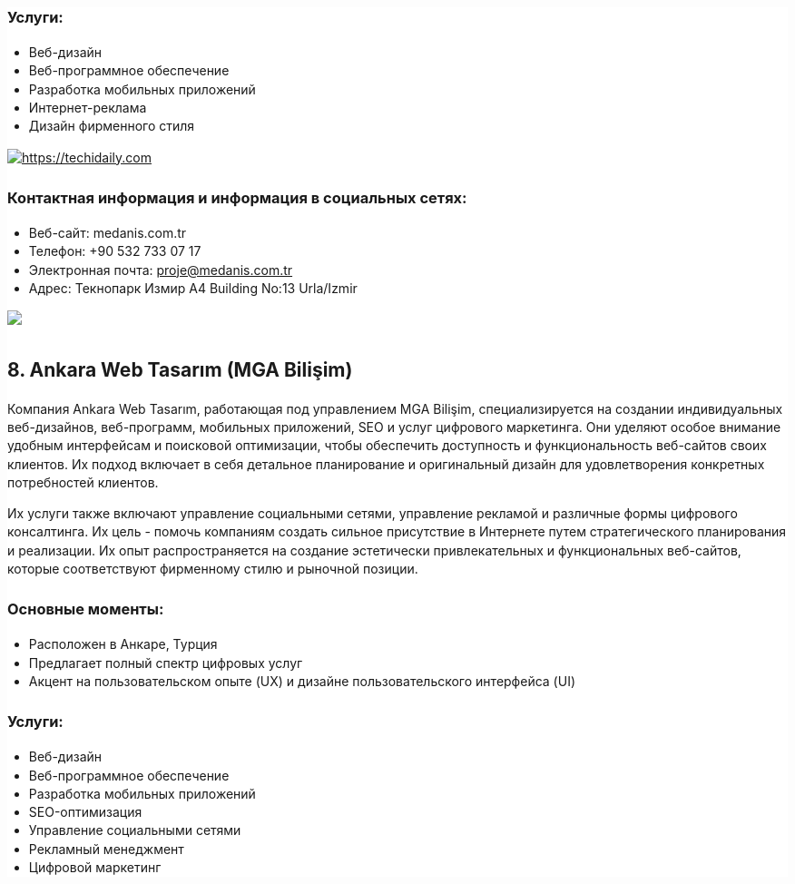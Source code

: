 ### Услуги:

* Веб-дизайн
* Веб-программное обеспечение
* Разработка мобильных приложений
* Интернет-реклама
* Дизайн фирменного стиля


<a href="https://ephamedtechinc.pxf.io/c/5597632/2137218/26400" target="_top" id="2137218">
  <img src="//a.impactradius-go.com/display-ad/26400-2137218" border="0" alt="https://techidaily.com" width="728" height="90"/>
</a>
<img height="0" width="0" src="https://ephamedtechinc.pxf.io/i/5597632/2137218/26400" style="position:absolute;visibility:hidden;" border="0" />


### Контактная информация и информация в социальных сетях:

* Веб-сайт: medanis.com.tr
* Телефон: +90 532 733 07 17
* Электронная почта: proje@medanis.com.tr
* Адрес: Текнопарк Измир A4 Building No:13 Urla/Izmir

![](https://www.link-assistant.com/articles/wp-content/uploads/2024/08/Ankara-Web-Tasarim-MGA-Bilisim.jpg)

## 8\. Ankara Web Tasarım (MGA Bilişim)

Компания Ankara Web Tasarım, работающая под управлением MGA Bilişim, специализируется на создании индивидуальных веб-дизайнов, веб-программ, мобильных приложений, SEO и услуг цифрового маркетинга. Они уделяют особое внимание удобным интерфейсам и поисковой оптимизации, чтобы обеспечить доступность и функциональность веб-сайтов своих клиентов. Их подход включает в себя детальное планирование и оригинальный дизайн для удовлетворения конкретных потребностей клиентов.

Их услуги также включают управление социальными сетями, управление рекламой и различные формы цифрового консалтинга. Их цель - помочь компаниям создать сильное присутствие в Интернете путем стратегического планирования и реализации. Их опыт распространяется на создание эстетически привлекательных и функциональных веб-сайтов, которые соответствуют фирменному стилю и рыночной позиции.

### Основные моменты:

* Расположен в Анкаре, Турция
* Предлагает полный спектр цифровых услуг
* Акцент на пользовательском опыте (UX) и дизайне пользовательского интерфейса (UI)

### Услуги:

* Веб-дизайн
* Веб-программное обеспечение
* Разработка мобильных приложений
* SEO-оптимизация
* Управление социальными сетями
* Рекламный менеджмент
* Цифровой маркетинг
